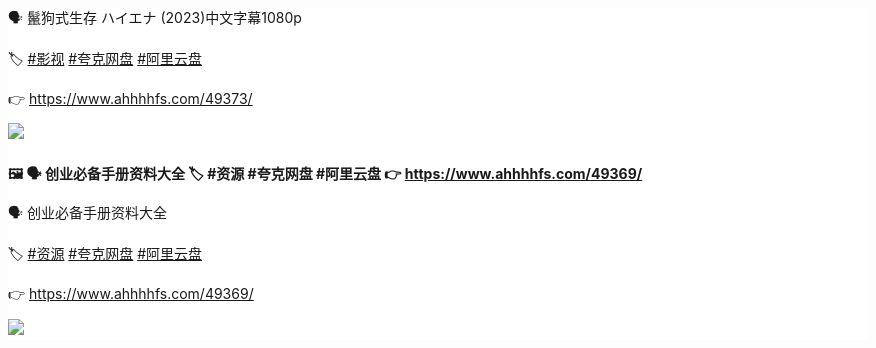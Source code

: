 <p><span class="emoji">🗣️</span> 鬣狗式生存 ハイエナ (2023)中文字幕1080p<br><br><span class="emoji">🏷️</span> <a href="https://t.me/abskoop/5715?q=%23%E5%BD%B1%E8%A7%86">#影视</a> <a href="https://t.me/abskoop/5715?q=%23%E5%A4%B8%E5%85%8B%E7%BD%91%E7%9B%98">#夸克网盘</a> <a href="https://t.me/abskoop/5715?q=%23%E9%98%BF%E9%87%8C%E4%BA%91%E7%9B%98">#阿里云盘</a><br><br><span class="emoji">👉</span> <a href="https://www.ahhhhfs.com/49373/" target="_blank" rel="noopener">https://www.ahhhhfs.com/49373/</a></p><img src="https://cdn5.telegram-cdn.org/file/GtwgZUjkNnAnRaa7TnQ6r7DwEaSP42QG9u55rbHJK6LhtPtDkcYNw0os7KrETxqF3rzoBNGgyW4XRWECWa1UNeqJr2E1TDXcATIgxO2_PvCZrf6VpCLhm_Og-1vVkDIt8bOrzUydrblHnGWEZii6wrIA_cNiv6jVZB78gmnUIkagv1jlkdNUgNXHCYW_CzCe1v1F1qtD6UyYDAFGwUPaDAo2vjtKEHdXrMaq2tFuEVoouG5BMuJSZn4ypVekC2fmtRSYtw5HPDDXsw7anHmacu48n1actaZ8wCkxpQOEliJlJSJ3FQGgmuJtqb04oN5Da1Ezkt7ggVCp4O86DjiHpA.jpg" referrerpolicy="no-referrer">

#### 🖼 🗣️ 创业必备手册资料大全 🏷️ #资源 #夸克网盘 #阿里云盘 👉 https://www.ahhhhfs.com/49369/
<p><span class="emoji">🗣️</span> 创业必备手册资料大全<br><br><span class="emoji">🏷️</span> <a href="https://t.me/abskoop/5714?q=%23%E8%B5%84%E6%BA%90">#资源</a> <a href="https://t.me/abskoop/5714?q=%23%E5%A4%B8%E5%85%8B%E7%BD%91%E7%9B%98">#夸克网盘</a> <a href="https://t.me/abskoop/5714?q=%23%E9%98%BF%E9%87%8C%E4%BA%91%E7%9B%98">#阿里云盘</a><br><br><span class="emoji">👉</span> <a href="https://www.ahhhhfs.com/49369/" target="_blank" rel="noopener">https://www.ahhhhfs.com/49369/</a></p><img src="https://cdn5.telegram-cdn.org/file/iKixrwv553kx7dgCyW7cmxal2B07e29w2drTatSgiItC_b4it0ppKikI6xA-cjFEc9UdjCtu1XijRrdwR9IMJtRmHz81RPCjpRjZ70IVIwYNiRT4-b85R_jIbPZT32C1BNum_pCLvFh5-f2r1EDvAnmRKsKbjocThOfslzQ_Ap49VI6qpXCxZ-s-t1M_0A0UZ5WhzpQoXeDIAbDmXYWRvGpyiamNwcl_AYmPxyUHJX2_kZeU8snoORCnPcG1c1fVc6ryJysvJ4ih-BjDcuVAMOAXawT58pgsSg3D3F6Cqkgl2srbbcTqyWTrizdWVR8ataWnobCCtkp6ZgeKUVqlPQ.jpg" referrerpolicy="no-referrer">

